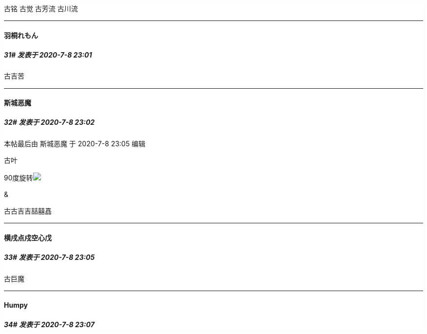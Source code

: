 

古铭 古觉 古芳流 古川流 







*****

####  羽桐れもん  
##### 31#       发表于 2020-7-8 23:01




古吉苦







*****

####  斯城恶魔  
##### 32#       发表于 2020-7-8 23:02



 本帖最后由 斯城恶魔 于 2020-7-8 23:05 编辑 

古叶

90度旋转<img src="https://static.saraba1st.com/image/smiley/face2017/067.png" referrerpolicy="no-referrer">

&amp;


古古吉吉喆囍嚞









*****

####  横戌点戍空心戊  
##### 33#       发表于 2020-7-8 23:05




古巨魔







*****

####  Humpy  
##### 34#       发表于 2020-7-8 23:07
